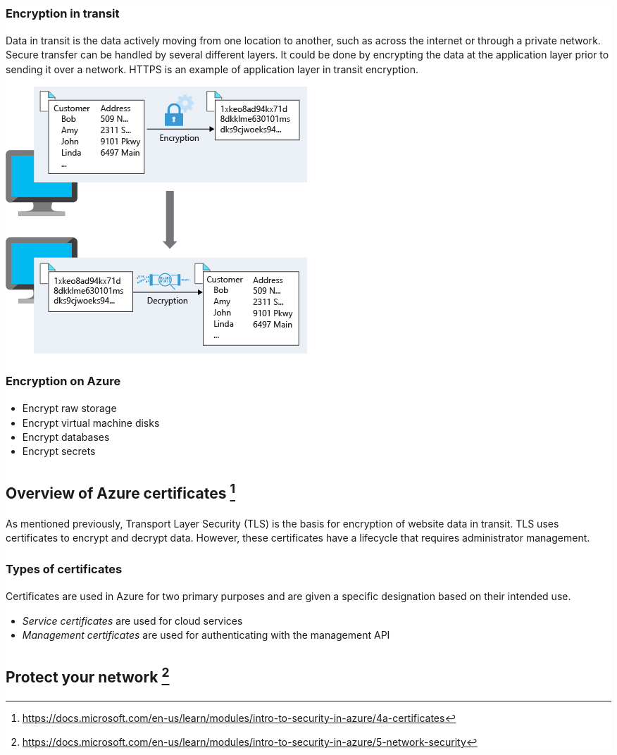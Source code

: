 ### Encryption in transit

Data in transit is the data actively moving from one location to another, such as across the internet or through a private network. Secure transfer can be handled by several different layers. It could be done by encrypting the data at the application layer prior to sending it over a network. HTTPS is an example of application layer in transit encryption.

![Encryption at treansit](Images/encryption-in-transit.png)

### Encryption on Azure

- Encrypt raw storage
- Encrypt virtual machine disks
- Encrypt databases
- Encrypt secrets

## Overview of Azure certificates [^6]

As mentioned previously, Transport Layer Security (TLS) is the basis for encryption of website data in transit. TLS uses certificates to encrypt and decrypt data. However, these certificates have a lifecycle that requires administrator management.

### Types of certificates

Certificates are used in Azure for two primary purposes and are given a specific designation based on their intended use.

- _Service certificates_ are used for cloud services
- _Management certificates_ are used for authenticating with the management API

## Protect your network [^7]


[^1]: https://docs.microsoft.com/en-us/learn/modules/intro-to-security-in-azure/1-introduction
[^2]: https://docs.microsoft.com/en-us/learn/modules/intro-to-security-in-azure/2-shared-responsibility
[^3]: https://docs.microsoft.com/en-us/learn/modules/intro-to-security-in-azure/2a-azure-security-center
[^4]: https://docs.microsoft.com/en-us/learn/modules/intro-to-security-in-azure/3-identity-and-access
[^5]: https://docs.microsoft.com/en-us/learn/modules/intro-to-security-in-azure/4-encryption
[^6]: https://docs.microsoft.com/en-us/learn/modules/intro-to-security-in-azure/4a-certificates
[^7]: https://docs.microsoft.com/en-us/learn/modules/intro-to-security-in-azure/5-network-security
[^8]: https://docs.microsoft.com/en-us/learn/modules/intro-to-security-in-azure/6-azure-information-protection
[^9]: https://docs.microsoft.com/en-us/learn/modules/intro-to-security-in-azure/7-advanced-threat-protection
[^10]: https://docs.microsoft.com/en-us/learn/modules/intro-to-security-in-azure/7a-microsoft-sdl